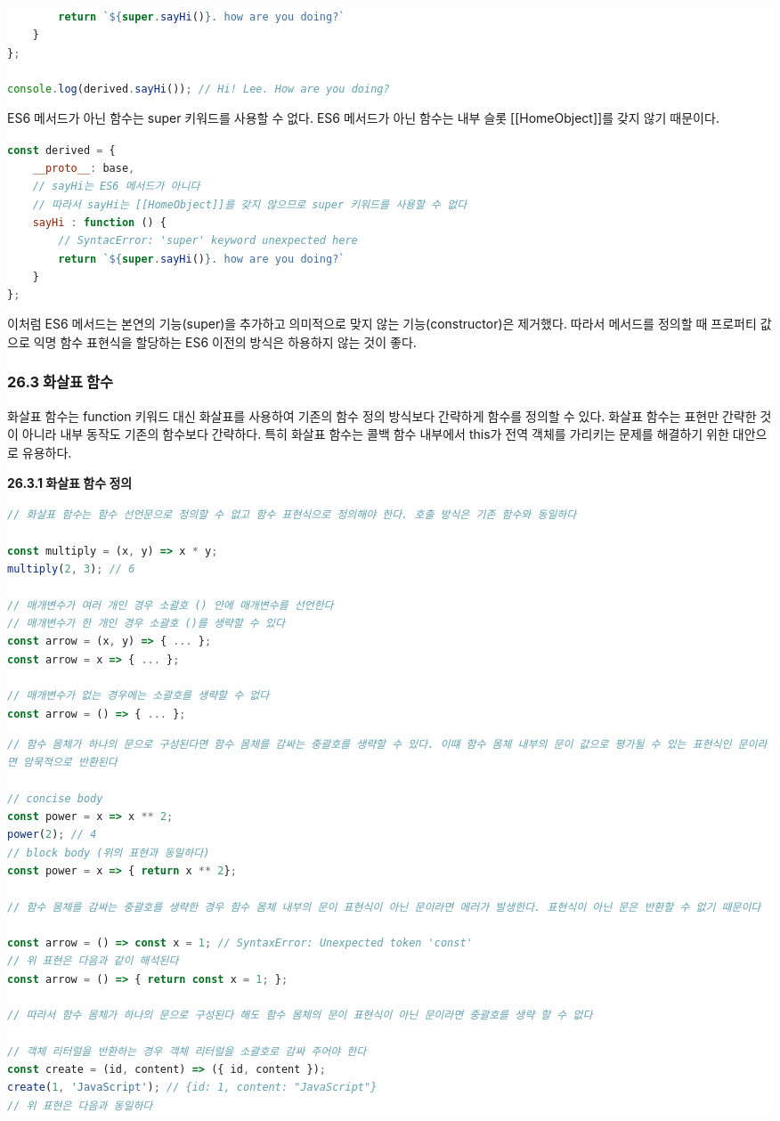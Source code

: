 ```jsx
		return `${super.sayHi()}. how are you doing?`
	}
};

console.log(derived.sayHi()); // Hi! Lee. How are you doing?
```

ES6 메서드가 아닌 함수는 super 키워드를 사용할 수 없다. ES6 메서드가 아닌 함수는 내부 슬롯 [[HomeObject]]를 갖지 않기 때문이다.

```jsx
const derived = {
	__proto__: base,
	// sayHi는 ES6 메서드가 아니다
	// 따라서 sayHi는 [[HomeObject]]를 갖지 않으므로 super 키워드를 사용할 수 없다
	sayHi : function () {
		// SyntacError: 'super' keyword unexpected here
		return `${super.sayHi()}. how are you doing?`
	}
};
```

이처럼 ES6 메서드는 본연의 기능(super)을 추가하고 의미적으로 맞지 않는 기능(constructor)은 제거했다. 따라서 메서드를 정의할 때 프로퍼티 값으로 익명 함수 표현식을 할당하는 ES6 이전의 방식은 하용하지 않는 것이 좋다.

### 26.3 화살표 함수

화살표 함수는 function 키워드 대신 화살표를 사용하여 기존의 함수 정의 방식보다 간략하게 함수를 정의할 수 있다. 화살표 함수는 표현만 간략한 것이 아니라 내부 동작도 기존의 함수보다 간략하다. 특히 화살표 함수는 콜백 함수 내부에서 this가 전역 객체를 가리키는 문제를 해결하기 위한 대안으로 유용하다.

**26.3.1 화살표 함수 정의**

```jsx
// 화살표 함수는 함수 선언문으로 정의할 수 없고 함수 표현식으로 정의해야 한다. 호출 방식은 기존 함수와 동일하다

const multiply = (x, y) => x * y;
multiply(2, 3); // 6 

// 매개변수가 여러 개인 경우 소괄호 () 안에 매개변수를 선언한다
// 매개변수가 한 개인 경우 소괄호 ()를 생략할 수 있다
const arrow = (x, y) => { ... };
const arrow = x => { ... };

// 매개변수가 없는 경우에는 소괄호를 생략할 수 없다
const arrow = () => { ... };
```

```jsx
// 함수 몸체가 하나의 문으로 구성된다면 함수 몸체를 감싸는 중괄호를 생략할 수 있다. 이떄 함수 몸체 내부의 문이 값으로 평가될 수 있는 표현식인 문이라면 암묵적으로 반환된다

// concise body
const power = x => x ** 2;
power(2); // 4
// block body (위의 표현과 동일하다)
const power = x => { return x ** 2};

// 함수 몸체를 감싸는 중괄호를 생략한 경우 함수 몸체 내부의 문이 표현식이 아닌 문이라면 에러가 발생한다. 표현식이 아닌 문은 반환할 수 없기 때문이다

const arrow = () => const x = 1; // SyntaxError: Unexpected token 'const'
// 위 표현은 다음과 같이 해석된다
const arrow = () => { return const x = 1; };

// 따라서 함수 몸체가 하나의 문으로 구성된다 해도 함수 몸체의 문이 표현식이 아닌 문이라면 중괄호를 생략 할 수 없다

// 객체 리터럴을 반환하는 경우 객체 리터럴을 소괄호로 감싸 주어야 한다
const create = (id, content) => ({ id, content });
create(1, 'JavaScript'); // {id: 1, content: "JavaScript"}
// 위 표현은 다음과 동일하다
```
